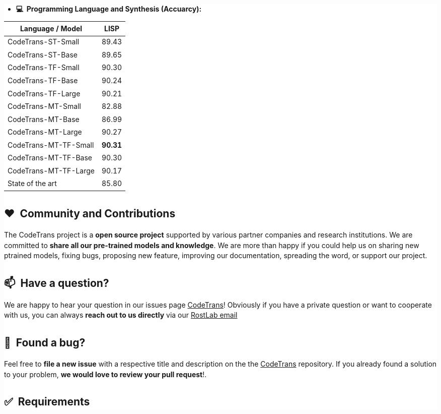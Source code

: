 <a name="programming-language-and-synthesis"></a>
 * <b>💻&nbsp; Programming Language and Synthesis (Accuarcy):</b><br/>
 
|   Language / Model   |      LISP      |
| -------------------- | :------------: |
|   CodeTrans-ST-Small    |     89.43      |
|   CodeTrans-ST-Base     |     89.65      |
|   CodeTrans-TF-Small    |     90.30      |
|   CodeTrans-TF-Base     |     90.24      |
|   CodeTrans-TF-Large    |     90.21      |
|   CodeTrans-MT-Small    |     82.88      |
|   CodeTrans-MT-Base     |     86.99      |
|   CodeTrans-MT-Large    |     90.27      |
|   CodeTrans-MT-TF-Small |   **90.31**    |
|   CodeTrans-MT-TF-Base  |     90.30      |
|   CodeTrans-MT-TF-Large |     90.17      |
|   State of the art   |     85.80      |

<a name="community"></a>
## ❤️&nbsp; Community and Contributions

The CodeTrans project is a **open source project** supported by various partner companies and research institutions. We are committed to **share all our pre-trained models and knowledge**. We are more than happy if you could help us on sharing new ptrained models, fixing bugs, proposing new feature, improving our documentation, spreading the word, or support our project.

<a name="question"></a>
## 📫&nbsp; Have a question?

We are happy to hear your question in our issues page [CodeTrans](https://github.com/agemagician/CodeTrans/issues)! Obviously if you have a private question or want to cooperate with us, you can always **reach out to us directly** via our [RostLab email](mailto:assistant@rostlab.org?subject=[GitHub]CodeTrans) 

<a name="bug"></a>
## 🤝&nbsp; Found a bug?

Feel free to **file a new issue** with a respective title and description on the the [CodeTrans](https://github.com/agemagician/CodeTrans/issues) repository. If you already found a solution to your problem, **we would love to review your pull request**!.

<a name="requirements"></a>
## ✅&nbsp; Requirements
